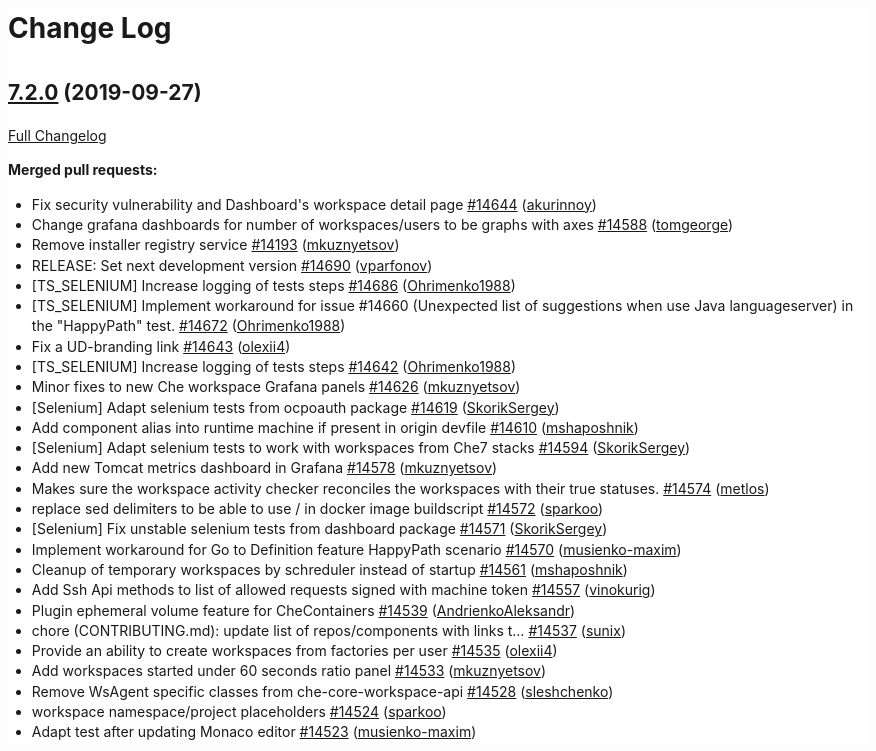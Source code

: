 # Change Log

## [7.2.0](https://github.com/eclipse/che/tree/7.2.0) (2019-09-27)
[Full Changelog](https://github.com/eclipse/che/compare/6.19.6...7.2.0)

**Merged pull requests:**

- Fix security vulnerability and Dashboard's workspace detail page [\#14644](https://github.com/eclipse/che/pull/14644) ([akurinnoy](https://github.com/akurinnoy))
- Change grafana dashboards for number of workspaces/users to be graphs with axes [\#14588](https://github.com/eclipse/che/pull/14588) ([tomgeorge](https://github.com/tomgeorge))
- Remove installer registry service [\#14193](https://github.com/eclipse/che/pull/14193) ([mkuznyetsov](https://github.com/mkuznyetsov))
- RELEASE: Set next development version [\#14690](https://github.com/eclipse/che/pull/14690) ([vparfonov](https://github.com/vparfonov))
- \[TS\_SELENIUM\] Increase logging of tests steps  [\#14686](https://github.com/eclipse/che/pull/14686) ([Ohrimenko1988](https://github.com/Ohrimenko1988))
- \[TS\_SELENIUM\] Implement workaround for issue \#14660 \(Unexpected list of suggestions when use Java languageserver\) in the "HappyPath" test. [\#14672](https://github.com/eclipse/che/pull/14672) ([Ohrimenko1988](https://github.com/Ohrimenko1988))
- Fix a UD-branding link [\#14643](https://github.com/eclipse/che/pull/14643) ([olexii4](https://github.com/olexii4))
- \[TS\_SELENIUM\] Increase logging of tests steps [\#14642](https://github.com/eclipse/che/pull/14642) ([Ohrimenko1988](https://github.com/Ohrimenko1988))
- Minor fixes to new Che workspace Grafana panels [\#14626](https://github.com/eclipse/che/pull/14626) ([mkuznyetsov](https://github.com/mkuznyetsov))
- \[Selenium\] Adapt selenium tests from ocpoauth package [\#14619](https://github.com/eclipse/che/pull/14619) ([SkorikSergey](https://github.com/SkorikSergey))
- Add component alias into runtime machine if present in origin devfile [\#14610](https://github.com/eclipse/che/pull/14610) ([mshaposhnik](https://github.com/mshaposhnik))
- \[Selenium\] Adapt selenium tests to work with workspaces from Che7 stacks [\#14594](https://github.com/eclipse/che/pull/14594) ([SkorikSergey](https://github.com/SkorikSergey))
- Add new Tomcat metrics dashboard in Grafana [\#14578](https://github.com/eclipse/che/pull/14578) ([mkuznyetsov](https://github.com/mkuznyetsov))
- Makes sure the workspace activity checker reconciles the workspaces with their true statuses. [\#14574](https://github.com/eclipse/che/pull/14574) ([metlos](https://github.com/metlos))
- replace sed delimiters to be able to use / in docker image buildscript [\#14572](https://github.com/eclipse/che/pull/14572) ([sparkoo](https://github.com/sparkoo))
- \[Selenium\] Fix unstable selenium tests from dashboard package [\#14571](https://github.com/eclipse/che/pull/14571) ([SkorikSergey](https://github.com/SkorikSergey))
- Implement workaround for Go to Definition feature HappyPath scenario [\#14570](https://github.com/eclipse/che/pull/14570) ([musienko-maxim](https://github.com/musienko-maxim))
- Cleanup of temporary workspaces by schreduler instead of startup [\#14561](https://github.com/eclipse/che/pull/14561) ([mshaposhnik](https://github.com/mshaposhnik))
- Add Ssh Api methods to list of allowed requests signed with machine token [\#14557](https://github.com/eclipse/che/pull/14557) ([vinokurig](https://github.com/vinokurig))
- Plugin ephemeral volume feature for CheContainers [\#14539](https://github.com/eclipse/che/pull/14539) ([AndrienkoAleksandr](https://github.com/AndrienkoAleksandr))
- chore \(CONTRIBUTING.md\): update list of repos/components with links t… [\#14537](https://github.com/eclipse/che/pull/14537) ([sunix](https://github.com/sunix))
- Provide an ability to create workspaces from factories per user [\#14535](https://github.com/eclipse/che/pull/14535) ([olexii4](https://github.com/olexii4))
- Add workspaces started under 60 seconds ratio panel [\#14533](https://github.com/eclipse/che/pull/14533) ([mkuznyetsov](https://github.com/mkuznyetsov))
- Remove WsAgent specific classes from che-core-workspace-api [\#14528](https://github.com/eclipse/che/pull/14528) ([sleshchenko](https://github.com/sleshchenko))
- workspace namespace/project placeholders [\#14524](https://github.com/eclipse/che/pull/14524) ([sparkoo](https://github.com/sparkoo))
- Adapt test after updating Monaco editor [\#14523](https://github.com/eclipse/che/pull/14523) ([musienko-maxim](https://github.com/musienko-maxim))